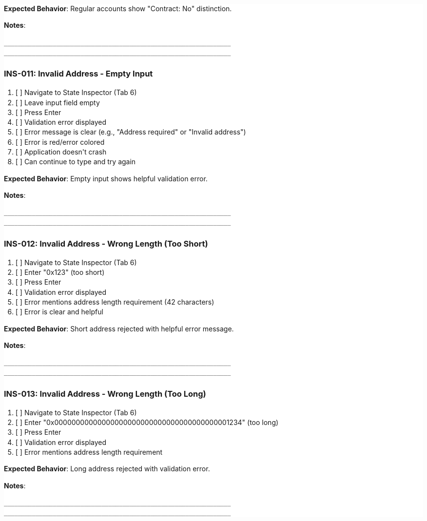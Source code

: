 **Expected Behavior**: Regular accounts show "Contract: No" distinction.

**Notes**:
```
_________________________________________________________________
_________________________________________________________________
```

### INS-011: Invalid Address - Empty Input
1. [ ] Navigate to State Inspector (Tab 6)
2. [ ] Leave input field empty
3. [ ] Press Enter
4. [ ] Validation error displayed
5. [ ] Error message is clear (e.g., "Address required" or "Invalid address")
6. [ ] Error is red/error colored
7. [ ] Application doesn't crash
8. [ ] Can continue to type and try again

**Expected Behavior**: Empty input shows helpful validation error.

**Notes**:
```
_________________________________________________________________
_________________________________________________________________
```

### INS-012: Invalid Address - Wrong Length (Too Short)
1. [ ] Navigate to State Inspector (Tab 6)
2. [ ] Enter "0x123" (too short)
3. [ ] Press Enter
4. [ ] Validation error displayed
5. [ ] Error mentions address length requirement (42 characters)
6. [ ] Error is clear and helpful

**Expected Behavior**: Short address rejected with helpful error message.

**Notes**:
```
_________________________________________________________________
_________________________________________________________________
```

### INS-013: Invalid Address - Wrong Length (Too Long)
1. [ ] Navigate to State Inspector (Tab 6)
2. [ ] Enter "0x00000000000000000000000000000000000000001234" (too long)
3. [ ] Press Enter
4. [ ] Validation error displayed
5. [ ] Error mentions address length requirement

**Expected Behavior**: Long address rejected with validation error.

**Notes**:
```
_________________________________________________________________
_________________________________________________________________
```
